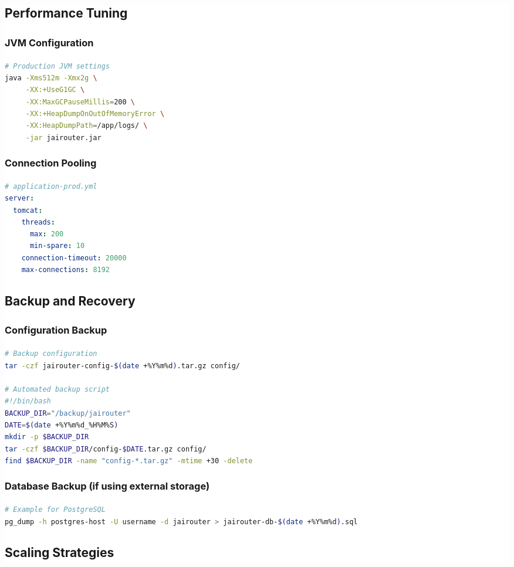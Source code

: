 ## Performance Tuning

### JVM Configuration

```bash
# Production JVM settings
java -Xms512m -Xmx2g \
     -XX:+UseG1GC \
     -XX:MaxGCPauseMillis=200 \
     -XX:+HeapDumpOnOutOfMemoryError \
     -XX:HeapDumpPath=/app/logs/ \
     -jar jairouter.jar
```

### Connection Pooling

```yaml
# application-prod.yml
server:
  tomcat:
    threads:
      max: 200
      min-spare: 10
    connection-timeout: 20000
    max-connections: 8192
```

## Backup and Recovery

### Configuration Backup

```bash
# Backup configuration
tar -czf jairouter-config-$(date +%Y%m%d).tar.gz config/

# Automated backup script
#!/bin/bash
BACKUP_DIR="/backup/jairouter"
DATE=$(date +%Y%m%d_%H%M%S)
mkdir -p $BACKUP_DIR
tar -czf $BACKUP_DIR/config-$DATE.tar.gz config/
find $BACKUP_DIR -name "config-*.tar.gz" -mtime +30 -delete
```

### Database Backup (if using external storage)

```bash
# Example for PostgreSQL
pg_dump -h postgres-host -U username -d jairouter > jairouter-db-$(date +%Y%m%d).sql
```

## Scaling Strategies
